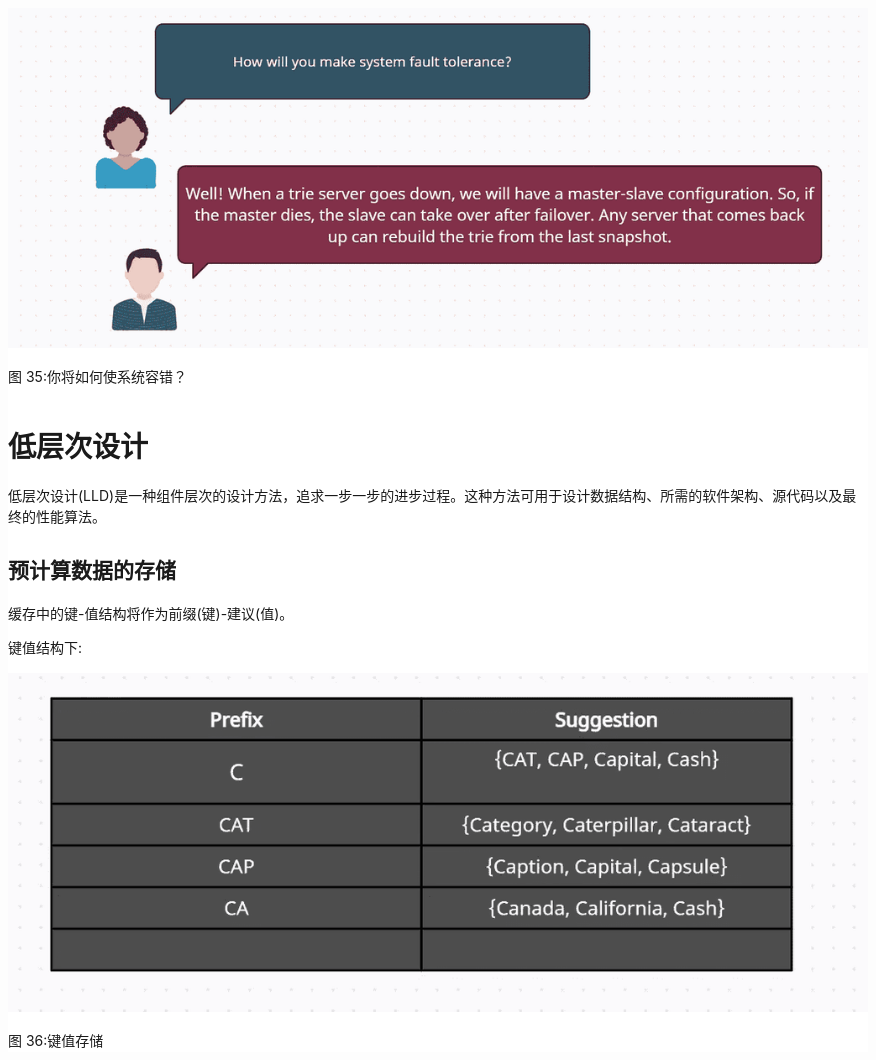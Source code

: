 ![](img/17a4548772f42bdbd0041748932b30ef.png)

图 35:你将如何使系统容错？

# 低层次设计

低层次设计(LLD)是一种组件层次的设计方法，追求一步一步的进步过程。这种方法可用于设计数据结构、所需的软件架构、源代码以及最终的性能算法。

## 预计算数据的存储

缓存中的键-值结构将作为前缀(键)-建议(值)。

键值结构下:

![](img/0881e78e02117278f6961554ec2420b6.png)

图 36:键值存储

